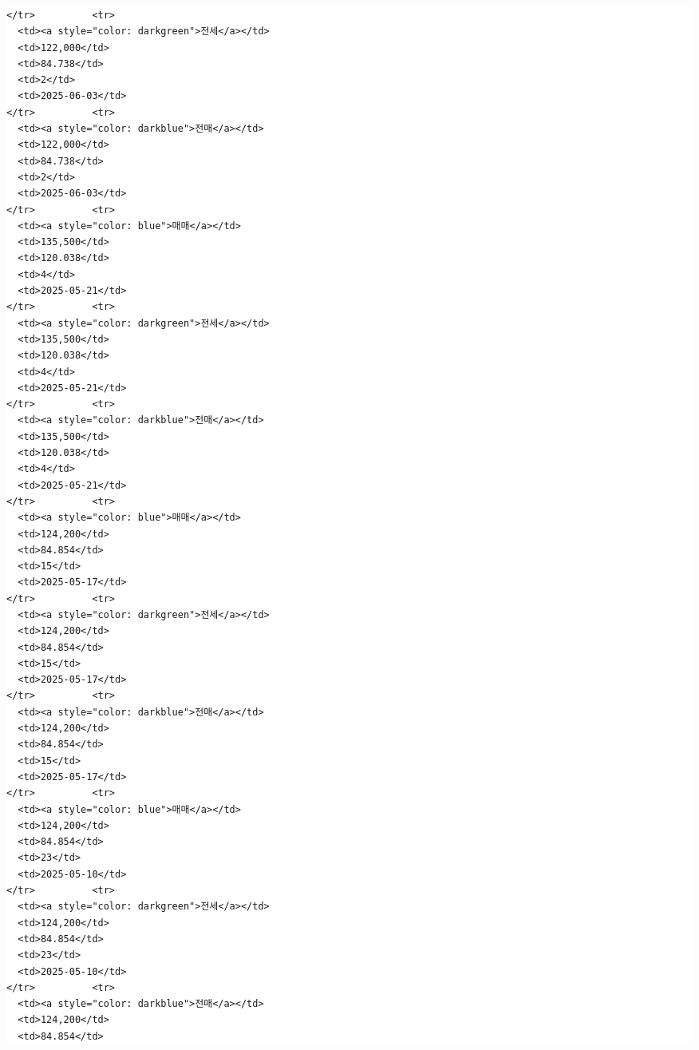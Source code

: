     </tr>          <tr>
      <td><a style="color: darkgreen">전세</a></td>
      <td>122,000</td>
      <td>84.738</td>
      <td>2</td>
      <td>2025-06-03</td>
    </tr>          <tr>
      <td><a style="color: darkblue">전매</a></td>
      <td>122,000</td>
      <td>84.738</td>
      <td>2</td>
      <td>2025-06-03</td>
    </tr>          <tr>
      <td><a style="color: blue">매매</a></td>
      <td>135,500</td>
      <td>120.038</td>
      <td>4</td>
      <td>2025-05-21</td>
    </tr>          <tr>
      <td><a style="color: darkgreen">전세</a></td>
      <td>135,500</td>
      <td>120.038</td>
      <td>4</td>
      <td>2025-05-21</td>
    </tr>          <tr>
      <td><a style="color: darkblue">전매</a></td>
      <td>135,500</td>
      <td>120.038</td>
      <td>4</td>
      <td>2025-05-21</td>
    </tr>          <tr>
      <td><a style="color: blue">매매</a></td>
      <td>124,200</td>
      <td>84.854</td>
      <td>15</td>
      <td>2025-05-17</td>
    </tr>          <tr>
      <td><a style="color: darkgreen">전세</a></td>
      <td>124,200</td>
      <td>84.854</td>
      <td>15</td>
      <td>2025-05-17</td>
    </tr>          <tr>
      <td><a style="color: darkblue">전매</a></td>
      <td>124,200</td>
      <td>84.854</td>
      <td>15</td>
      <td>2025-05-17</td>
    </tr>          <tr>
      <td><a style="color: blue">매매</a></td>
      <td>124,200</td>
      <td>84.854</td>
      <td>23</td>
      <td>2025-05-10</td>
    </tr>          <tr>
      <td><a style="color: darkgreen">전세</a></td>
      <td>124,200</td>
      <td>84.854</td>
      <td>23</td>
      <td>2025-05-10</td>
    </tr>          <tr>
      <td><a style="color: darkblue">전매</a></td>
      <td>124,200</td>
      <td>84.854</td>